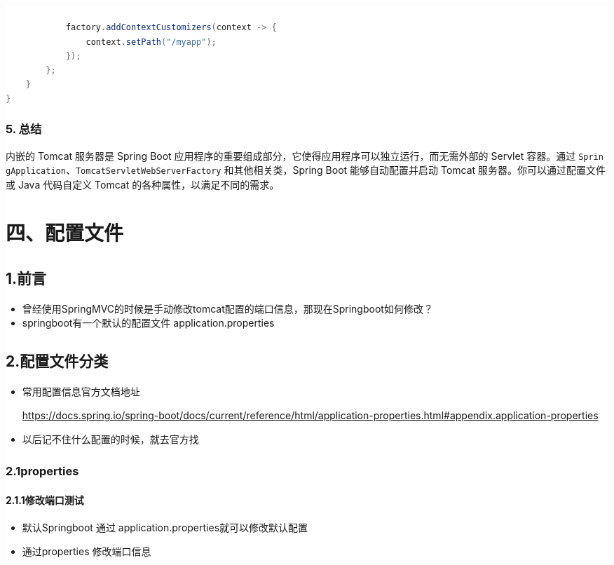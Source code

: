 ```java

            factory.addContextCustomizers(context -> {
                context.setPath("/myapp");
            });
        };
    }
}
```

### 5. 总结

内嵌的 Tomcat 服务器是 Spring Boot 应用程序的重要组成部分，它使得应用程序可以独立运行，而无需外部的 Servlet 容器。通过 `SpringApplication`、`TomcatServletWebServerFactory` 和其他相关类，Spring Boot 能够自动配置并启动 Tomcat 服务器。你可以通过配置文件或 Java 代码自定义 Tomcat 的各种属性，以满足不同的需求。

# 四、配置文件

## 1.前言

- 曾经使用SpringMVC的时候是手动修改tomcat配置的端口信息，那现在Springboot如何修改？
- springboot有一个默认的配置文件  application.properties

## 2.配置文件分类

- 常用配置信息官方文档地址

  https://docs.spring.io/spring-boot/docs/current/reference/html/application-properties.html#appendix.application-properties
  
- 以后记不住什么配置的时候，就去官方找

### 2.1properties

#### 2.1.1修改端口测试

- 默认Springboot 通过 application.properties就可以修改默认配置

- 通过properties 修改端口信息
